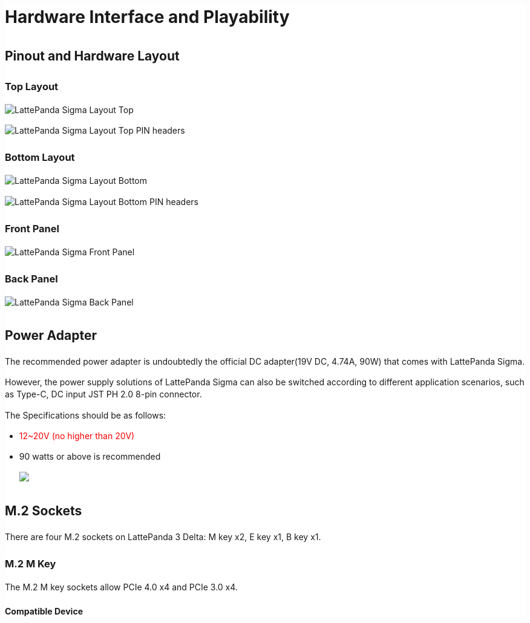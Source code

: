 # Hardware Interface and Playability

## Pinout and Hardware Layout

### Top Layout
![LattePanda Sigma Layout Top](https://dfimg.dfrobot.com/nobody/wiki/9afe5bb244591c354c9a92d7efc53409.png)

![LattePanda Sigma Layout Top PIN headers](https://dfimg.dfrobot.com/nobody/wiki/68a59144587cff1269905b4f03b00ab4.png)



### Bottom Layout
![LattePanda Sigma Layout Bottom](https://dfimg.dfrobot.com/nobody/wiki/34c4c85170358d697b90217f25894f95.png)

![LattePanda Sigma Layout Bottom PIN headers](https://dfimg.dfrobot.com/nobody/wiki/926a00e03ca6a45d2af5c21d146c4126.png)

### Front Panel

![LattePanda Sigma Front Panel](https://dfimg.dfrobot.com/nobody/wiki/3a577ffa55f5083cd0b06086a4044d11.png)

### Back Panel

![LattePanda Sigma Back Panel](https://dfimg.dfrobot.com/nobody/wiki/1c74dca07c04412f0b3a3a59f8d4836c.png)


## Power Adapter

The recommended power adapter is undoubtedly the official DC adapter(19V DC, 4.74A, 90W) that comes with LattePanda Sigma. 

However, the power supply solutions of LattePanda Sigma can also be switched according to different application scenarios, such as Type-C, DC input JST PH 2.0 8-pin connector.

  The Specifications should be as follows:

* <font color=#FF000 >12~20V (no higher than 20V)</font>

* 90 watts or above is recommended 

  ![](https://dfimg.dfrobot.com/nobody/wiki/d9072c1e2c7d35cbcdc23dab815a0c7c.png)

## M.2 Sockets

There are four M.2 sockets on LattePanda 3 Delta: M key x2, E key x1, B key x1.

### M.2 M Key
The M.2 M key sockets allow PCIe 4.0 x4 and PCIe 3.0 x4.

#### Compatible Device
